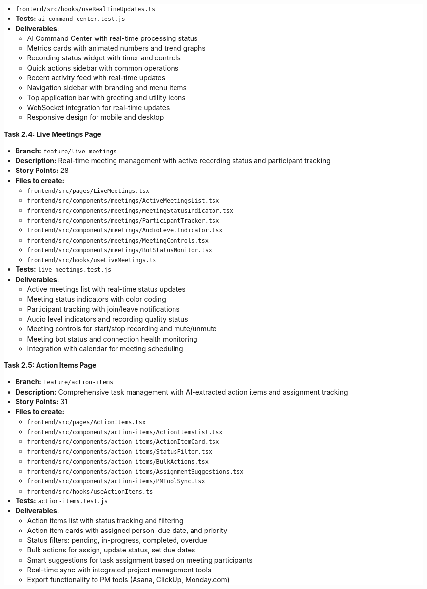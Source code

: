   - `frontend/src/hooks/useRealTimeUpdates.ts`
- **Tests:** `ai-command-center.test.js`
- **Deliverables:**
  - AI Command Center with real-time processing status
  - Metrics cards with animated numbers and trend graphs
  - Recording status widget with timer and controls
  - Quick actions sidebar with common operations
  - Recent activity feed with real-time updates
  - Navigation sidebar with branding and menu items
  - Top application bar with greeting and utility icons
  - WebSocket integration for real-time updates
  - Responsive design for mobile and desktop

**Task 2.4: Live Meetings Page**

- **Branch:** `feature/live-meetings`
- **Description:** Real-time meeting management with active recording status and participant tracking
- **Story Points:** 28
- **Files to create:**
  - `frontend/src/pages/LiveMeetings.tsx`
  - `frontend/src/components/meetings/ActiveMeetingsList.tsx`
  - `frontend/src/components/meetings/MeetingStatusIndicator.tsx`
  - `frontend/src/components/meetings/ParticipantTracker.tsx`
  - `frontend/src/components/meetings/AudioLevelIndicator.tsx`
  - `frontend/src/components/meetings/MeetingControls.tsx`
  - `frontend/src/components/meetings/BotStatusMonitor.tsx`
  - `frontend/src/hooks/useLiveMeetings.ts`
- **Tests:** `live-meetings.test.js`
- **Deliverables:**
  - Active meetings list with real-time status updates
  - Meeting status indicators with color coding
  - Participant tracking with join/leave notifications
  - Audio level indicators and recording quality status
  - Meeting controls for start/stop recording and mute/unmute
  - Meeting bot status and connection health monitoring
  - Integration with calendar for meeting scheduling

**Task 2.5: Action Items Page**

- **Branch:** `feature/action-items`
- **Description:** Comprehensive task management with AI-extracted action items and assignment tracking
- **Story Points:** 31
- **Files to create:**
  - `frontend/src/pages/ActionItems.tsx`
  - `frontend/src/components/action-items/ActionItemsList.tsx`
  - `frontend/src/components/action-items/ActionItemCard.tsx`
  - `frontend/src/components/action-items/StatusFilter.tsx`
  - `frontend/src/components/action-items/BulkActions.tsx`
  - `frontend/src/components/action-items/AssignmentSuggestions.tsx`
  - `frontend/src/components/action-items/PMToolSync.tsx`
  - `frontend/src/hooks/useActionItems.ts`
- **Tests:** `action-items.test.js`
- **Deliverables:**
  - Action items list with status tracking and filtering
  - Action item cards with assigned person, due date, and priority
  - Status filters: pending, in-progress, completed, overdue
  - Bulk actions for assign, update status, set due dates
  - Smart suggestions for task assignment based on meeting participants
  - Real-time sync with integrated project management tools
  - Export functionality to PM tools (Asana, ClickUp, Monday.com)
